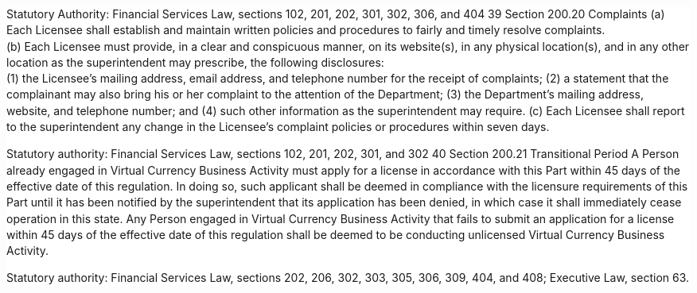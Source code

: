 Statutory Authority:  Financial Services Law, sections 102, 201, 202, 301, 302, 306, and 404 
  39 
Section 200.20  Complaints 
(a) Each Licensee shall establish and maintain written policies and procedures to fairly and timely resolve 
complaints.  
(b) Each Licensee must provide, in a clear and conspicuous manner, on its website(s), in any physical 
location(s), and in any other location as the superintendent may prescribe, the following disclosures:   
(1) the Licensee’s mailing address, email address, and telephone number for the receipt of complaints; 
(2) a statement that the complainant may also bring his or her complaint to the attention of the 
Department; 
(3) the Department’s mailing address, website, and telephone number; and 
(4) such other information as the superintendent may require. 
(c) Each Licensee shall report to the superintendent any change in the Licensee’s complaint policies or 
procedures within seven days.  
 
Statutory authority:  Financial Services Law, sections 102, 201, 202, 301, and 302 
  40 
Section 200.21  Transitional Period 
A Person already engaged in Virtual Currency Business Activity must apply for a license in accordance with 
this Part within 45 days of the effective date of this regulation.  In doing so, such applicant shall be deemed in 
compliance with the licensure requirements of this Part until it has been notified by the superintendent that its 
application has been denied, in which case it shall immediately cease operation in this state.  Any Person 
engaged in Virtual Currency Business Activity that fails to submit an application for a license within 45 days of 
the effective date of this regulation shall be deemed to be conducting unlicensed Virtual Currency Business 
Activity. 
 
Statutory authority:  Financial Services Law, sections 202, 206, 302, 303, 305, 306, 309, 404, and 408; 
Executive Law, section 63. 
 
 
 
